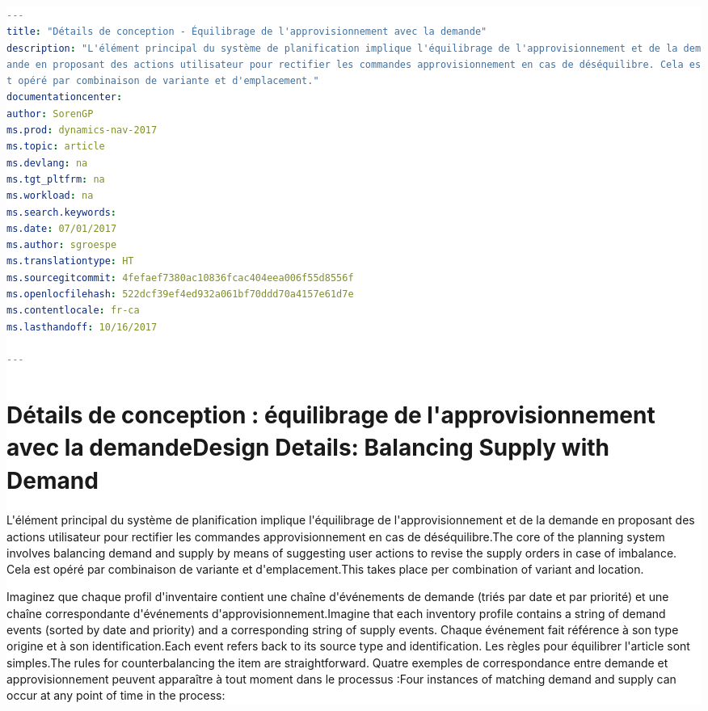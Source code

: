 ```yaml
---
title: "Détails de conception - Équilibrage de l'approvisionnement avec la demande"
description: "L'élément principal du système de planification implique l'équilibrage de l'approvisionnement et de la demande en proposant des actions utilisateur pour rectifier les commandes approvisionnement en cas de déséquilibre. Cela est opéré par combinaison de variante et d'emplacement."
documentationcenter: 
author: SorenGP
ms.prod: dynamics-nav-2017
ms.topic: article
ms.devlang: na
ms.tgt_pltfrm: na
ms.workload: na
ms.search.keywords: 
ms.date: 07/01/2017
ms.author: sgroespe
ms.translationtype: HT
ms.sourcegitcommit: 4fefaef7380ac10836fcac404eea006f55d8556f
ms.openlocfilehash: 522dcf39ef4ed932a061bf70ddd70a4157e61d7e
ms.contentlocale: fr-ca
ms.lasthandoff: 10/16/2017

---
```

# <a name="design-details-balancing-supply-with-demand"></a><span data-ttu-id="f2e89-104">Détails de conception : équilibrage de l'approvisionnement avec la demande</span><span class="sxs-lookup"><span data-stu-id="f2e89-104">Design Details: Balancing Supply with Demand</span></span>
<span data-ttu-id="f2e89-105">L'élément principal du système de planification implique l'équilibrage de l'approvisionnement et de la demande en proposant des actions utilisateur pour rectifier les commandes approvisionnement en cas de déséquilibre.</span><span class="sxs-lookup"><span data-stu-id="f2e89-105">The core of the planning system involves balancing demand and supply by means of suggesting user actions to revise the supply orders in case of imbalance.</span></span> <span data-ttu-id="f2e89-106">Cela est opéré par combinaison de variante et d'emplacement.</span><span class="sxs-lookup"><span data-stu-id="f2e89-106">This takes place per combination of variant and location.</span></span>  
  
<span data-ttu-id="f2e89-107">Imaginez que chaque profil d'inventaire contient une chaîne d'événements de demande (triés par date et par priorité) et une chaîne correspondante d'événements d'approvisionnement.</span><span class="sxs-lookup"><span data-stu-id="f2e89-107">Imagine that each inventory profile contains a string of demand events (sorted by date and priority) and a corresponding string of supply events.</span></span> <span data-ttu-id="f2e89-108">Chaque événement fait référence à son type origine et à son identification.</span><span class="sxs-lookup"><span data-stu-id="f2e89-108">Each event refers back to its source type and identification.</span></span> <span data-ttu-id="f2e89-109">Les règles pour équilibrer l'article sont simples.</span><span class="sxs-lookup"><span data-stu-id="f2e89-109">The rules for counterbalancing the item are straightforward.</span></span> <span data-ttu-id="f2e89-110">Quatre exemples de correspondance entre demande et approvisionnement peuvent apparaître à tout moment dans le processus :</span><span class="sxs-lookup"><span data-stu-id="f2e89-110">Four instances of matching demand and supply can occur at any point of time in the process:</span></span>  
  